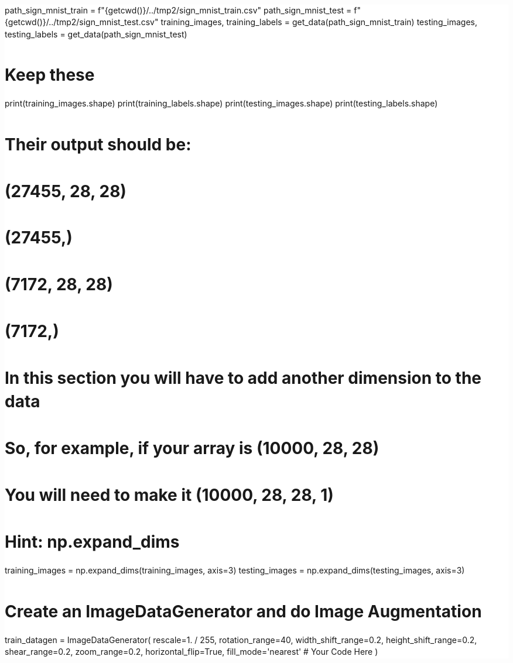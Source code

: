 path_sign_mnist_train = f"{getcwd()}/../tmp2/sign_mnist_train.csv"
path_sign_mnist_test = f"{getcwd()}/../tmp2/sign_mnist_test.csv"
training_images, training_labels = get_data(path_sign_mnist_train)
testing_images, testing_labels = get_data(path_sign_mnist_test)

# Keep these
print(training_images.shape)
print(training_labels.shape)
print(testing_images.shape)
print(testing_labels.shape)

# Their output should be:
# (27455, 28, 28)
# (27455,)
# (7172, 28, 28)
# (7172,)


# In this section you will have to add another dimension to the data
# So, for example, if your array is (10000, 28, 28)
# You will need to make it (10000, 28, 28, 1)
# Hint: np.expand_dims

training_images = np.expand_dims(training_images, axis=3)
testing_images = np.expand_dims(testing_images, axis=3)

# Create an ImageDataGenerator and do Image Augmentation
train_datagen = ImageDataGenerator(
    rescale=1. / 255,
    rotation_range=40,
    width_shift_range=0.2,
    height_shift_range=0.2,
    shear_range=0.2,
    zoom_range=0.2,
    horizontal_flip=True,
    fill_mode='nearest'
    # Your Code Here
    )
